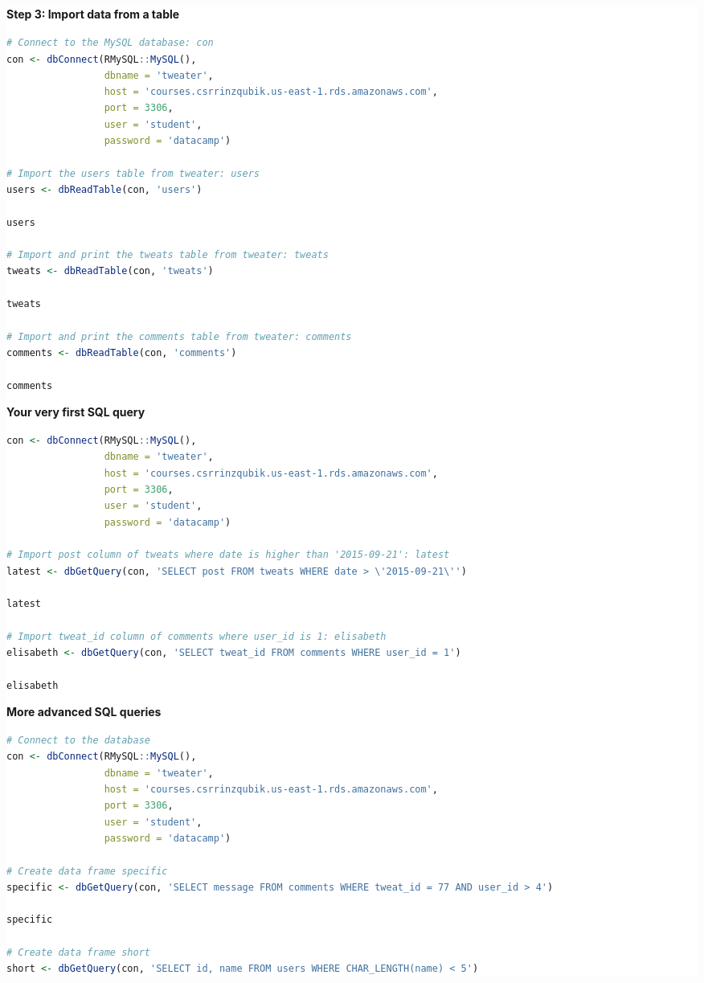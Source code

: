 **Step 3: Import data from a table**

``` r
# Connect to the MySQL database: con
con <- dbConnect(RMySQL::MySQL(), 
                 dbname = 'tweater', 
                 host = 'courses.csrrinzqubik.us-east-1.rds.amazonaws.com', 
                 port = 3306,
                 user = 'student',
                 password = 'datacamp')

# Import the users table from tweater: users
users <- dbReadTable(con, 'users')

users

# Import and print the tweats table from tweater: tweats
tweats <- dbReadTable(con, 'tweats')

tweats

# Import and print the comments table from tweater: comments
comments <- dbReadTable(con, 'comments')

comments
```

**Your very first SQL query**

``` r
con <- dbConnect(RMySQL::MySQL(), 
                 dbname = 'tweater', 
                 host = 'courses.csrrinzqubik.us-east-1.rds.amazonaws.com', 
                 port = 3306,
                 user = 'student',
                 password = 'datacamp')

# Import post column of tweats where date is higher than '2015-09-21': latest
latest <- dbGetQuery(con, 'SELECT post FROM tweats WHERE date > \'2015-09-21\'')

latest

# Import tweat_id column of comments where user_id is 1: elisabeth
elisabeth <- dbGetQuery(con, 'SELECT tweat_id FROM comments WHERE user_id = 1')

elisabeth
```

**More advanced SQL queries**

``` r
# Connect to the database
con <- dbConnect(RMySQL::MySQL(),
                 dbname = 'tweater', 
                 host = 'courses.csrrinzqubik.us-east-1.rds.amazonaws.com', 
                 port = 3306,
                 user = 'student',
                 password = 'datacamp')

# Create data frame specific
specific <- dbGetQuery(con, 'SELECT message FROM comments WHERE tweat_id = 77 AND user_id > 4')

specific

# Create data frame short
short <- dbGetQuery(con, 'SELECT id, name FROM users WHERE CHAR_LENGTH(name) < 5')

```